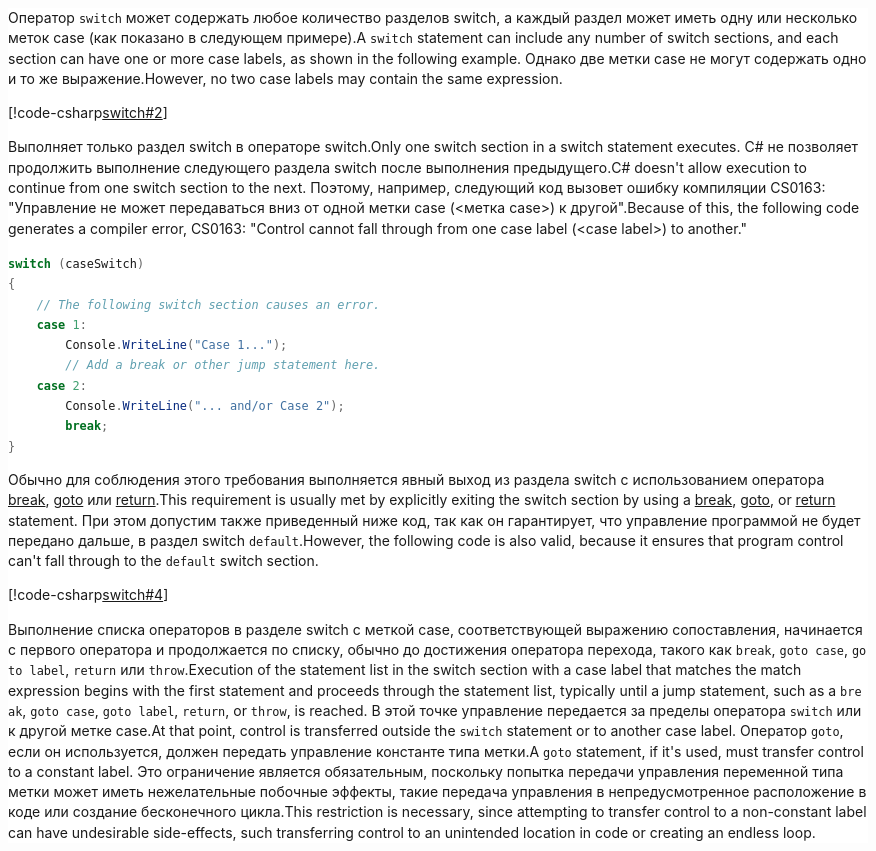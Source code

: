 <span data-ttu-id="39417-123">Оператор `switch` может содержать любое количество разделов switch, а каждый раздел может иметь одну или несколько меток case (как показано в следующем примере).</span><span class="sxs-lookup"><span data-stu-id="39417-123">A `switch` statement can include any number of switch sections, and each section can have one or more case labels, as shown in the following example.</span></span> <span data-ttu-id="39417-124">Однако две метки case не могут содержать одно и то же выражение.</span><span class="sxs-lookup"><span data-stu-id="39417-124">However, no two case labels may contain the same expression.</span></span>

[!code-csharp[switch#2](~/samples/snippets/csharp/language-reference/keywords/switch/switch2.cs#1)]

<span data-ttu-id="39417-125">Выполняет только раздел switch в операторе switch.</span><span class="sxs-lookup"><span data-stu-id="39417-125">Only one switch section in a switch statement executes.</span></span> <span data-ttu-id="39417-126">C# не позволяет продолжить выполнение следующего раздела switch после выполнения предыдущего.</span><span class="sxs-lookup"><span data-stu-id="39417-126">C# doesn't allow execution to continue from one switch section to the next.</span></span> <span data-ttu-id="39417-127">Поэтому, например, следующий код вызовет ошибку компиляции CS0163: "Управление не может передаваться вниз от одной метки case (\<метка case>) к другой".</span><span class="sxs-lookup"><span data-stu-id="39417-127">Because of this, the following code generates a compiler error, CS0163: "Control cannot fall through from one case label (\<case label>) to another."</span></span>

```csharp
switch (caseSwitch)
{
    // The following switch section causes an error.
    case 1:
        Console.WriteLine("Case 1...");
        // Add a break or other jump statement here.
    case 2:
        Console.WriteLine("... and/or Case 2");
        break;
}
```

<span data-ttu-id="39417-128">Обычно для соблюдения этого требования выполняется явный выход из раздела switch с использованием оператора [break](break.md), [goto](goto.md) или [return](return.md).</span><span class="sxs-lookup"><span data-stu-id="39417-128">This requirement is usually met by explicitly exiting the switch section by using a [break](break.md), [goto](goto.md), or [return](return.md) statement.</span></span> <span data-ttu-id="39417-129">При этом допустим также приведенный ниже код, так как он гарантирует, что управление программой не будет передано дальше, в раздел switch `default`.</span><span class="sxs-lookup"><span data-stu-id="39417-129">However, the following code is also valid, because it ensures that program control can't fall through to the `default` switch section.</span></span>

[!code-csharp[switch#4](~/samples/snippets/csharp/language-reference/keywords/switch/switch4.cs#1)]

<span data-ttu-id="39417-130">Выполнение списка операторов в разделе switch с меткой case, соответствующей выражению сопоставления, начинается с первого оператора и продолжается по списку, обычно до достижения оператора перехода, такого как `break`, `goto case`, `goto label`, `return` или `throw`.</span><span class="sxs-lookup"><span data-stu-id="39417-130">Execution of the statement list in the switch section with a case label that matches the match expression begins with the first statement and proceeds through the statement list, typically until a jump statement, such as a `break`, `goto case`, `goto label`, `return`, or `throw`, is reached.</span></span> <span data-ttu-id="39417-131">В этой точке управление передается за пределы оператора `switch` или к другой метке case.</span><span class="sxs-lookup"><span data-stu-id="39417-131">At that point, control is transferred outside the `switch` statement or to another case label.</span></span> <span data-ttu-id="39417-132">Оператор `goto`, если он используется, должен передать управление константе типа метки.</span><span class="sxs-lookup"><span data-stu-id="39417-132">A `goto` statement, if it's used, must transfer control to a constant label.</span></span> <span data-ttu-id="39417-133">Это ограничение является обязательным, поскольку попытка передачи управления переменной типа метки может иметь нежелательные побочные эффекты, такие передача управления в непредусмотренное расположение в коде или создание бесконечного цикла.</span><span class="sxs-lookup"><span data-stu-id="39417-133">This restriction is necessary, since attempting to transfer control to a non-constant label can have undesirable side-effects, such transferring control to an unintended location in code or creating an endless loop.</span></span>
